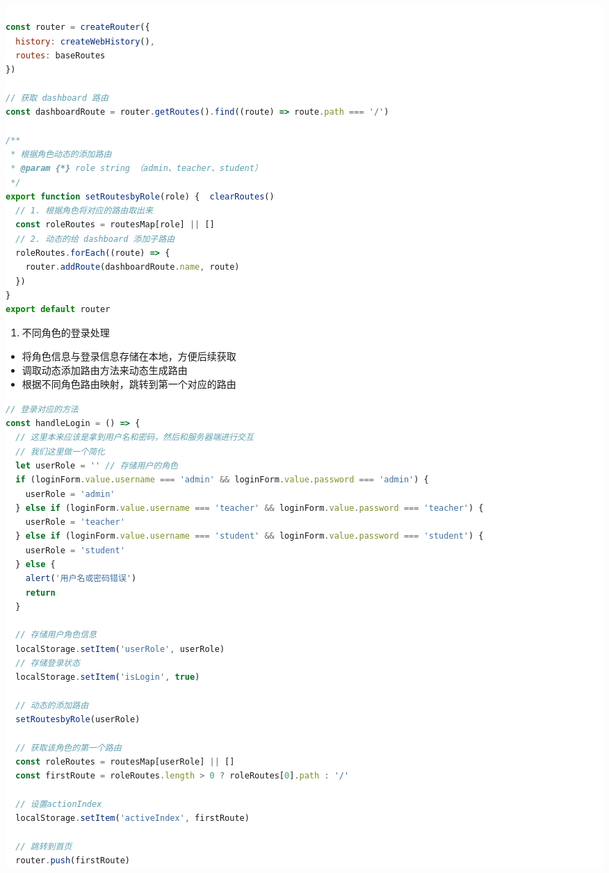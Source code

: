 ```javascript

const router = createRouter({
  history: createWebHistory(),
  routes: baseRoutes
})

// 获取 dashboard 路由
const dashboardRoute = router.getRoutes().find((route) => route.path === '/')

/**
 * 根据角色动态的添加路由
 * @param {*} role string （admin、teacher、student）
 */
export function setRoutesbyRole(role) {  clearRoutes()
  // 1. 根据角色将对应的路由取出来
  const roleRoutes = routesMap[role] || []
  // 2. 动态的给 dashboard 添加子路由
  roleRoutes.forEach((route) => {
    router.addRoute(dashboardRoute.name, route)
  })
}
export default router
```

1. 不同角色的登录处理

- 将角色信息与登录信息存储在本地，方便后续获取
- 调取动态添加路由方法来动态生成路由
- 根据不同角色路由映射，跳转到第一个对应的路由

```javascript
// 登录对应的方法
const handleLogin = () => {
  // 这里本来应该是拿到用户名和密码，然后和服务器端进行交互
  // 我们这里做一个简化
  let userRole = '' // 存储用户的角色
  if (loginForm.value.username === 'admin' && loginForm.value.password === 'admin') {
    userRole = 'admin'
  } else if (loginForm.value.username === 'teacher' && loginForm.value.password === 'teacher') {
    userRole = 'teacher'
  } else if (loginForm.value.username === 'student' && loginForm.value.password === 'student') {
    userRole = 'student'
  } else {
    alert('用户名或密码错误')
    return
  }

  // 存储用户角色信息
  localStorage.setItem('userRole', userRole)
  // 存储登录状态
  localStorage.setItem('isLogin', true)

  // 动态的添加路由
  setRoutesbyRole(userRole)

  // 获取该角色的第一个路由
  const roleRoutes = routesMap[userRole] || []
  const firstRoute = roleRoutes.length > 0 ? roleRoutes[0].path : '/'

  // 设置actionIndex
  localStorage.setItem('activeIndex', firstRoute)

  // 跳转到首页
  router.push(firstRoute)
```